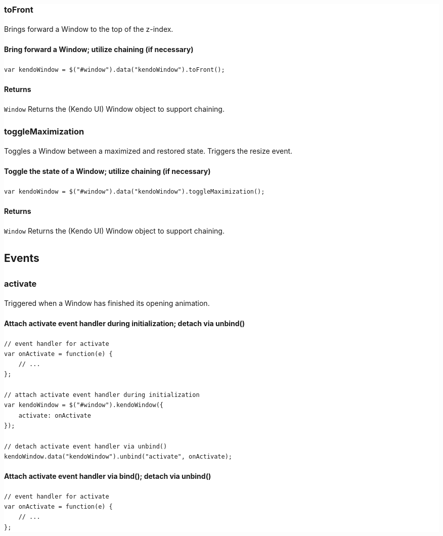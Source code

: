 ### toFront

Brings forward a Window to the top of the z-index.

#### Bring forward a Window; utilize chaining (if necessary)

    var kendoWindow = $("#window").data("kendoWindow").toFront();

#### Returns

`Window` Returns the (Kendo UI) Window object to support chaining.

### toggleMaximization

Toggles a Window between a maximized and restored state. Triggers the resize event.

#### Toggle the state of a Window; utilize chaining (if necessary)

    var kendoWindow = $("#window").data("kendoWindow").toggleMaximization();

#### Returns

`Window` Returns the (Kendo UI) Window object to support chaining.

## Events

### activate

Triggered when a Window has finished its opening animation.

#### Attach activate event handler during initialization; detach via unbind()

    // event handler for activate
    var onActivate = function(e) {
        // ...
    };

    // attach activate event handler during initialization
    var kendoWindow = $("#window").kendoWindow({
        activate: onActivate
    });

    // detach activate event handler via unbind()
    kendoWindow.data("kendoWindow").unbind("activate", onActivate);

#### Attach activate event handler via bind(); detach via unbind()

    // event handler for activate
    var onActivate = function(e) {
        // ...
    };
